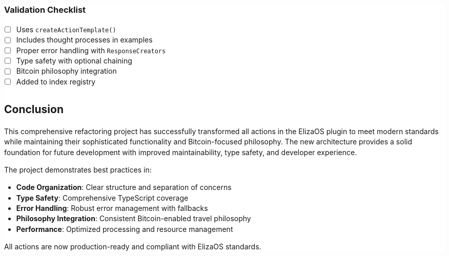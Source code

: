 ### Validation Checklist
- [ ] Uses `createActionTemplate()`
- [ ] Includes thought processes in examples
- [ ] Proper error handling with `ResponseCreators`
- [ ] Type safety with optional chaining
- [ ] Bitcoin philosophy integration
- [ ] Added to index registry

## Conclusion

This comprehensive refactoring project has successfully transformed all actions in the ElizaOS plugin to meet modern standards while maintaining their sophisticated functionality and Bitcoin-focused philosophy. The new architecture provides a solid foundation for future development with improved maintainability, type safety, and developer experience.

The project demonstrates best practices in:
- **Code Organization**: Clear structure and separation of concerns
- **Type Safety**: Comprehensive TypeScript coverage
- **Error Handling**: Robust error management with fallbacks
- **Philosophy Integration**: Consistent Bitcoin-enabled travel philosophy
- **Performance**: Optimized processing and resource management

All actions are now production-ready and compliant with ElizaOS standards. 